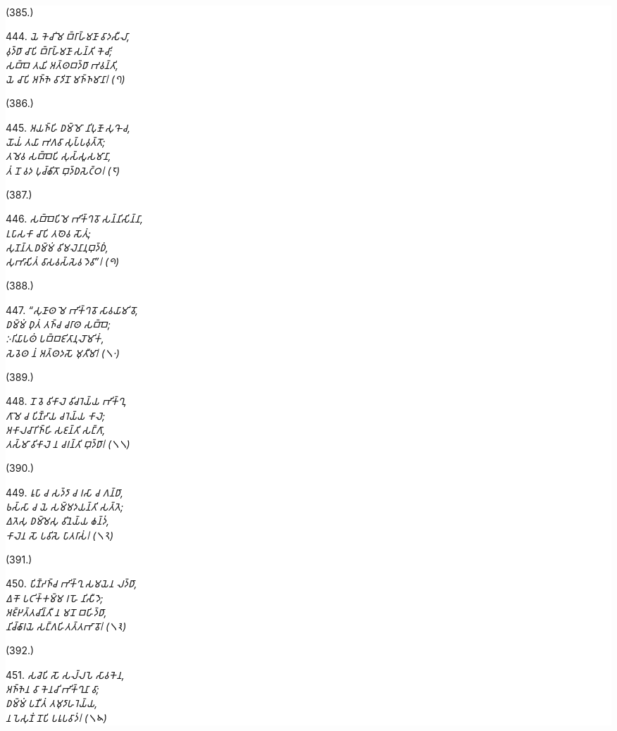 
(385.)

444\. _𑀬𑁂 𑀓𑁂𑀘𑀺𑀫𑁂 𑀩𑁆𑀭𑀸𑀳𑁆𑀫𑀡𑀸 𑀯𑀸𑀤𑀲𑀻𑀮𑀸,_  
_𑀯𑀼𑀤𑁆𑀥𑀸 𑀘𑀸𑀧𑀺 𑀩𑁆𑀭𑀸𑀳𑁆𑀫𑀡𑀸 𑀲𑀦𑁆𑀢𑀺 𑀓𑁂𑀘𑀺;_  
_𑀲𑀩𑁆𑀩𑁂 𑀢𑀬𑀺 𑀅𑀢𑁆𑀣𑀩𑀤𑁆𑀥𑀸 𑀪𑀯𑀦𑁆𑀢𑀺,_  
_𑀬𑁂 𑀘𑀸𑀧𑀺 𑀅𑀜𑁆𑀜𑁂 𑀯𑀸𑀤𑀺𑀦𑁄 𑀫𑀜𑁆𑀜𑀫𑀸𑀦𑀸𑁇 (𑁭)_  


(386.)

445\. _𑀅𑀬𑀜𑁆𑀳𑀺 𑀥𑀫𑁆𑀫𑁄 𑀦𑀺𑀧𑀼𑀡𑁄 𑀲𑀼𑀔𑁄 𑀘,_  
_𑀬𑁄𑀬𑀁 𑀢𑀬𑀸 𑀪𑀕𑀯𑀸 𑀲𑀼𑀧𑁆𑀧𑀯𑀼𑀢𑁆𑀢𑁄;_  
_𑀢𑀫𑁂𑀯 𑀲𑀩𑁆𑀩𑁂𑀧𑀺 𑀲𑀼𑀲𑁆𑀲𑀽𑀲𑀫𑀸𑀦𑀸,_  
_𑀢𑀁 𑀦𑁄 𑀯𑀤 𑀧𑀼𑀘𑁆𑀙𑀺𑀢𑁄 𑀩𑀼𑀤𑁆𑀥𑀲𑁂𑀝𑁆𑀞𑁇 (𑁮)_  


(387.)

446\. _𑀲𑀩𑁆𑀩𑁂𑀧𑀺𑀫𑁂 𑀪𑀺𑀓𑁆𑀔𑀯𑁄 𑀲𑀦𑁆𑀦𑀺𑀲𑀺𑀦𑁆𑀦𑀸,_  
_𑀉𑀧𑀸𑀲𑀓𑀸 𑀘𑀸𑀧𑀺 𑀢𑀣𑁂𑀯 𑀲𑁄𑀢𑀼𑀁;_  
_𑀲𑀼𑀡𑀦𑁆𑀢𑀼 𑀥𑀫𑁆𑀫𑀁 𑀯𑀺𑀫𑀮𑁂𑀦𑀸𑀦𑀼𑀩𑀼𑀤𑁆𑀥𑀁,_  
_𑀲𑀼𑀪𑀸𑀲𑀺𑀢𑀁 𑀯𑀸𑀲𑀯𑀲𑁆𑀲𑁂𑀯 𑀤𑁂𑀯𑀸”𑁇 (𑁯)_  


(388.)

447\. _“𑀲𑀼𑀡𑀸𑀣 𑀫𑁂 𑀪𑀺𑀓𑁆𑀔𑀯𑁄 𑀲𑀸𑀯𑀬𑀸𑀫𑀺 𑀯𑁄,_  
_𑀥𑀫𑁆𑀫𑀁 𑀥𑀼𑀢𑀁 𑀢𑀜𑁆𑀘 𑀘𑀭𑀸𑀣 𑀲𑀩𑁆𑀩𑁂;_  
_𑀇𑀭𑀺𑀬𑀸𑀧𑀣𑀁 𑀧𑀩𑁆𑀩𑀚𑀺𑀢𑀸𑀦𑀼𑀮𑁄𑀫𑀺𑀓𑀁,_  
_𑀲𑁂𑀯𑁂𑀣 𑀦𑀁 𑀅𑀢𑁆𑀣𑀤𑀲𑁄 𑀫𑀼𑀢𑀻𑀫𑀸𑁇 (𑁧𑁦)_  


(389.)

448\. _𑀦𑁄 𑀯𑁂 𑀯𑀺𑀓𑀸𑀮𑁂 𑀯𑀺𑀘𑀭𑁂𑀬𑁆𑀬 𑀪𑀺𑀓𑁆𑀔𑀼,_  
_𑀕𑀸𑀫𑁂 𑀘 𑀧𑀺𑀡𑁆𑀟𑀸𑀬 𑀘𑀭𑁂𑀬𑁆𑀬 𑀓𑀸𑀮𑁂;_  
_𑀅𑀓𑀸𑀮𑀘𑀸𑀭𑀺𑀜𑁆𑀳𑀺 𑀲𑀚𑀦𑁆𑀢𑀺 𑀲𑀗𑁆𑀕𑀸,_  
_𑀢𑀲𑁆𑀫𑀸 𑀯𑀺𑀓𑀸𑀮𑁂 𑀦 𑀘𑀭𑀦𑁆𑀢𑀺 𑀩𑀼𑀤𑁆𑀥𑀸𑁇 (𑁧𑁧)_  


(390.)

449\. _𑀭𑀽𑀧𑀸 𑀘 𑀲𑀤𑁆𑀤𑀸 𑀘 𑀭𑀲𑀸 𑀘 𑀕𑀦𑁆𑀥𑀸,_  
_𑀨𑀲𑁆𑀲𑀸 𑀘 𑀬𑁂 𑀲𑀫𑁆𑀫𑀤𑀬𑀦𑁆𑀢𑀺 𑀲𑀢𑁆𑀢𑁂;_  
_𑀏𑀢𑁂𑀲𑀼 𑀥𑀫𑁆𑀫𑁂𑀲𑀼 𑀯𑀺𑀦𑁂𑀬𑁆𑀬 𑀙𑀦𑁆𑀤𑀁,_  
_𑀓𑀸𑀮𑁂𑀦 𑀲𑁄 𑀧𑀯𑀺𑀲𑁂 𑀧𑀸𑀢𑀭𑀸𑀲𑀁𑁇 (𑁧𑁨)_  


(391.)

450\. _𑀧𑀺𑀡𑁆𑀟𑀜𑁆𑀘 𑀪𑀺𑀓𑁆𑀔𑀼 𑀲𑀫𑀬𑁂𑀦 𑀮𑀤𑁆𑀥𑀸,_  
_𑀏𑀓𑁄 𑀧𑀝𑀺𑀓𑁆𑀓𑀫𑁆𑀫 𑀭𑀳𑁄 𑀦𑀺𑀲𑀻𑀤𑁂;_  
_𑀅𑀚𑁆𑀛𑀢𑁆𑀢𑀘𑀺𑀦𑁆𑀢𑀻 𑀦 𑀫𑀦𑁄 𑀩𑀳𑀺𑀤𑁆𑀥𑀸,_  
_𑀦𑀺𑀘𑁆𑀙𑀸𑀭𑀬𑁂 𑀲𑀗𑁆𑀕𑀳𑀺𑀢𑀢𑁆𑀢𑀪𑀸𑀯𑁄𑁇 (𑁧𑁩)_  


(392.)

451\. _𑀲𑀘𑁂𑀧𑀺 𑀲𑁄 𑀲𑀮𑁆𑀮𑀧𑁂 𑀲𑀸𑀯𑀓𑁂𑀦,_  
_𑀅𑀜𑁆𑀜𑁂𑀦 𑀯𑀸 𑀓𑁂𑀦𑀘𑀺 𑀪𑀺𑀓𑁆𑀔𑀼𑀦𑀸 𑀯𑀸;_  
_𑀥𑀫𑁆𑀫𑀁 𑀧𑀡𑀻𑀢𑀁 𑀢𑀫𑀼𑀤𑀸𑀳𑀭𑁂𑀬𑁆𑀬,_  
_𑀦 𑀧𑁂𑀲𑀼𑀡𑀁 𑀦𑁄𑀧𑀺 𑀧𑀭𑀽𑀧𑀯𑀸𑀤𑀁𑁇 (𑁧𑁪)_  
